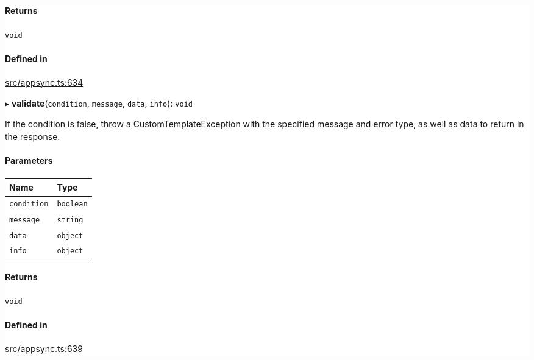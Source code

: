 #### Returns

`void`

#### Defined in

[src/appsync.ts:634](https://github.com/sam-goodwin/functionless/blob/8f02ec6/src/appsync.ts#L634)

▸ **validate**(`condition`, `message`, `data`, `info`): `void`

If the condition is false, throw a CustomTemplateException with the specified message and error type, as well as data to return in the response.

#### Parameters

| Name | Type |
| :------ | :------ |
| `condition` | `boolean` |
| `message` | `string` |
| `data` | `object` |
| `info` | `object` |

#### Returns

`void`

#### Defined in

[src/appsync.ts:639](https://github.com/sam-goodwin/functionless/blob/8f02ec6/src/appsync.ts#L639)
